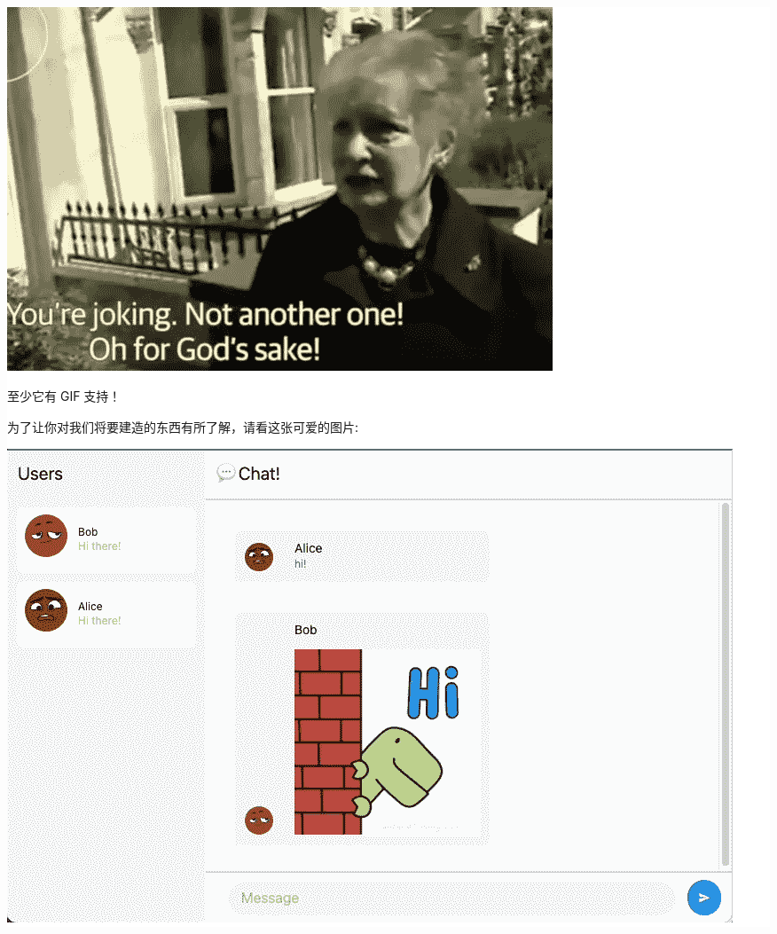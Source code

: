 ![](img/67e02f0f7c516b115b35149643f6a0d2.png)

至少它有 GIF 支持！

为了让你对我们将要建造的东西有所了解，请看这张可爱的图片:

![](img/c7e04141aa4c61effccb030a3c7978a8.png)
